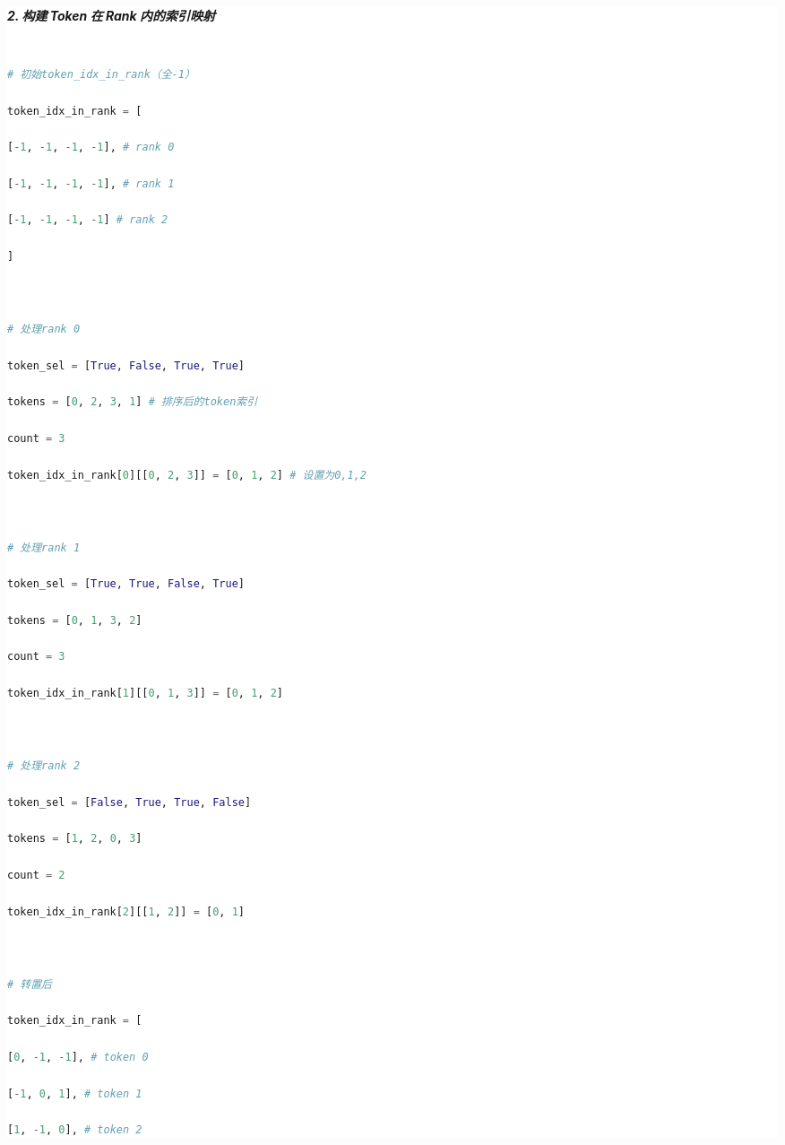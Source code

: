 ##### 2. 构建 Token 在 Rank 内的索引映射

```python

# 初始token_idx_in_rank（全-1）

token_idx_in_rank = [

[-1, -1, -1, -1], # rank 0

[-1, -1, -1, -1], # rank 1

[-1, -1, -1, -1] # rank 2

]

  

# 处理rank 0

token_sel = [True, False, True, True]

tokens = [0, 2, 3, 1] # 排序后的token索引

count = 3

token_idx_in_rank[0][[0, 2, 3]] = [0, 1, 2] # 设置为0,1,2

  

# 处理rank 1

token_sel = [True, True, False, True]

tokens = [0, 1, 3, 2]

count = 3

token_idx_in_rank[1][[0, 1, 3]] = [0, 1, 2]

  

# 处理rank 2

token_sel = [False, True, True, False]

tokens = [1, 2, 0, 3]

count = 2

token_idx_in_rank[2][[1, 2]] = [0, 1]

  

# 转置后

token_idx_in_rank = [

[0, -1, -1], # token 0

[-1, 0, 1], # token 1

[1, -1, 0], # token 2

```